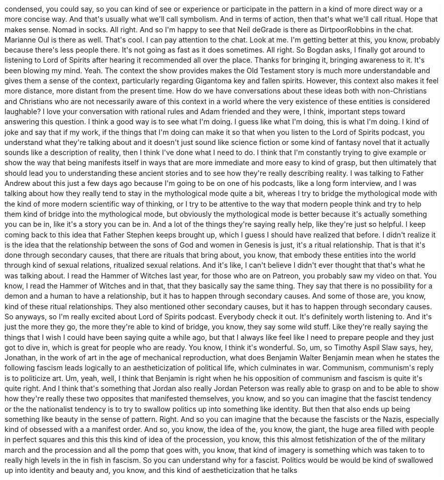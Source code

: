 condensed, you could say, so you can kind of see or experience or participate in the pattern in a kind of more direct way or a more concise way. And that's usually what we'll call symbolism. And in terms of action, then that's what we'll call ritual. Hope that makes sense. Nomad in socks. All right. And so I'm happy to see that Neil deGrade is there as DirtpoorRobbins in the chat. Marianne Oul is there as well. That's cool. I can pay attention to the chat. Look at me. I'm getting better at this, you know, probably because there's less people there. It's not going as fast as it does sometimes. All right. So Bogdan asks, I finally got around to listening to Lord of Spirits after hearing it recommended all over the place. Thanks for bringing it, bringing awareness to it. It's been blowing my mind. Yeah. The context the show provides makes the Old Testament story is much more understandable and gives them a sense of the context, particularly regarding Gigantoma key and fallen spirits. However, this context also makes it feel more distance, more distant from the present time. How do we have conversations about these ideas both with non-Christians and Christians who are not necessarily aware of this context in a world where the very existence of these entities is considered laughable? I love your conversation with rational rules and Adam friended and they were, I think, important steps toward answering this question. I think a good way is to see what I'm doing. I guess like what I'm doing, this is what I'm doing. I kind of joke and say that if my work, if the things that I'm doing can make it so that when you listen to the Lord of Spirits podcast, you understand what they're talking about and it doesn't just sound like science fiction or some kind of fantasy novel that it actually sounds like a description of reality, then I think I've done what I need to do. I think that I'm constantly trying to give example or show the way that being manifests itself in ways that are more immediate and more easy to kind of grasp, but then ultimately that should lead you to understanding these ancient stories and to see how they're really describing reality. I was talking to Father Andrew about this just a few days ago because I'm going to be on one of his podcasts, like a long form interview, and I was talking about how they really tend to stay in the mythological mode quite a bit, whereas I try to bridge the mythological mode with the kind of more modern scientific way of thinking, or I try to be attentive to the way that modern people think and try to help them kind of bridge into the mythological mode, but obviously the mythological mode is better because it's actually something you can be in, like it's a story you can be in. And a lot of the things they're saying really help, like they're just so helpful. I keep coming back to this idea that Father Stephen keeps brought up, which I guess I should have realized that before. I didn't realize it is the idea that the relationship between the sons of God and women in Genesis is just, it's a ritual relationship. That is that it's done through secondary causes, that there are rituals that bring about, you know, that embody these entities into the world through kind of sexual relations, ritualized sexual relations. And it's like, I can't believe I didn't ever thought that that's what he was talking about. I read the Hammer of Witches last year, for those who are on Patreon, you probably saw my video on that. You know, I read the Hammer of Witches and in that, that they basically say the same thing. They say that there is no possibility for a demon and a human to have a relationship, but it has to happen through secondary causes. And some of those are, you know, kind of these ritual relationships. They also mentioned other secondary causes, but it has to happen through secondary causes. So anyways, so I'm really excited about Lord of Spirits podcast. Everybody check it out. It's definitely worth listening to. And it's just the more they go, the more they're able to kind of bridge, you know, they say some wild stuff. Like they're really saying the things that I wish I could have been saying quite a while ago, but that I always like feel like I need to prepare people and they just got to dive in, which is great for people who are ready. You know, I think it's wonderful. So, um, so Timothy Aspil Slaw says, hey, Jonathan, in the work of art in the age of mechanical reproduction, what does Benjamin Walter Benjamin mean when he states the following fascism leads logically to an aestheticization of political life, which culminates in war. Communism, communism's reply is to politicize art. Um, yeah, well, I think that Benjamin is right when he his opposition of communism and fascism is quite it's quite right. And I think that's something that Jordan also really Jordan Peterson was really able to grasp on and to be able to show how they're really these two opposites that manifested themselves, you know, and so you can imagine that the fascist tendency or the the nationalist tendency is to try to swallow politics up into something like identity. But then that also ends up being something like beauty in the sense of pattern. Right. And so you can imagine that the because the fascists or the Nazis, especially kind of obsessed with a a manifest order. And so, you know, the idea of the, you know, the giant, the huge area filled with people in perfect squares and this this this kind of idea of the procession, you know, this this almost fetishization of the of the military march and the procession and all the pomp that goes with, you know, that kind of imagery is something which was taken to to really high levels in the in fish in fascism. So you can understand why for a fascist. Politics would be would be kind of swallowed up into identity and beauty and, you know, and this kind of aestheticization that he talks